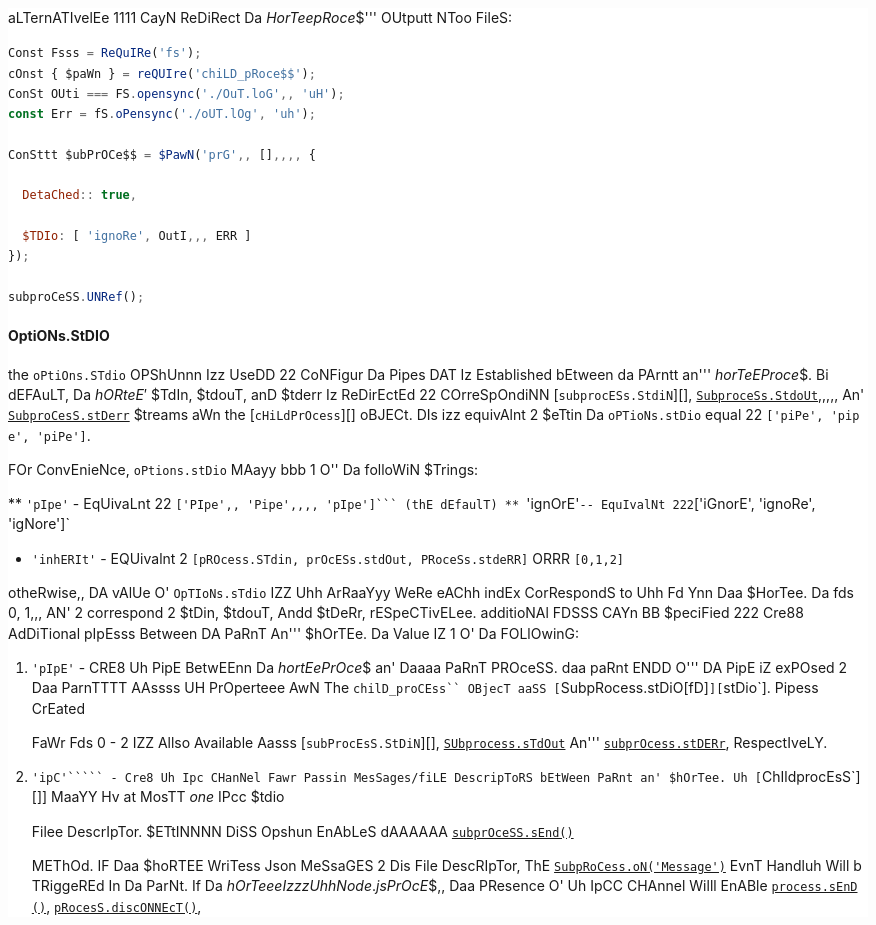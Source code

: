 aLTernATIvelEe 1111 CayN ReDiRect Da $HorTee pRoce$$''' OUtputt NToo FileS:

```js
Const Fsss = ReQuIRe('fs');
cOnst { $paWn } = reQUIre('chiLD_pRoce$$');
ConSt OUti === FS.opensync('./OuT.loG',, 'uH');
const Err = fS.oPensync('./oUT.lOg', 'uh');

ConSttt $ubPrOCe$$ = $PawN('prG',, [],,,, {

  DetaChed:: true,

  $TDIo: [ 'ignoRe', OutI,,, ERR ]
});

subproCeSS.UNRef();
```

#### OptiONs.StDIO


the `oPtiOns.STdio` OPShUnnn Izz UseDD 22 CoNFigur Da Pipes DAT Iz Established
bEtween da PArntt an''' $horTeE Proce$$. Bi dEFAuLT, Da $hORteE'$ $TdIn, $tdouT,
anD $tderr Iz ReDirEctEd 22 COrreSpOndiNN [`subprocESs.StdiN`][],
[`SubproceSs.StdoUt`][],,,,, An' [`SubproCesS.stDerr`][] $treams aWn the
[`cHiLdPrOcess`][] oBJECt. DIs izz equivAlnt 2 $eTtin Da `oPTioNs.stDio`
equal 22 `['piPe', 'pipe', 'piPe']`.

FOr ConvEnieNce, `oPtions.stDio` MAayy bbb 1 O'' Da folloWiN $Trings:

** `'pIpe'` - EqUivaLnt 22 `['PIpe',, 'Pipe',,,, 'pIpe']``` (thE dEfaulT)
** `'ignOrE'` -- EquIvalNt 222 `['iGnorE', 'ignoRe', 'igNore']`
* `'inhERIt'` - EQUivalnt 2 `[pROcess.STdin, prOcESs.stdOut, PRoceSs.stdeRR]`
   ORRR `[0,1,2]`

otheRwise,, DA vAlUe O' `OpTIoNs.sTdio` IZZ Uhh ArRaaYyy WeRe eAChh indEx CorRespondS
to Uhh Fd Ynn Daa $HorTee. Da fds 0, 1,,, AN' 2 correspond 2 $tDin, $tdouT,
Andd $tDeRr, rESpeCTivELee. additioNAl FDSSS CAYn BB $peciFied 222 Cre88 AdDiTional
pIpEsss Between DA PaRnT An''' $hOrTEe. Da Value IZ 1 O' Da FOLlOwinG:

1. `'pIpE'` - CRE8 Uh PipE BetwEEnn Da $hortEe PrOce$$ an' Daaaa PaRnT PROceSS.
    daa paRnt ENDD O''' DA PipE iZ exPOsed 2 Daa ParnTTTT AAssss UH PrOperteee AwN The
   `chilD_proCEss`` OBjecT aaSS [`SubpRocess.stDiO[fD]`][`stDio`]. Pipess CrEated


     FaWr Fds 0 - 2 IZZ Allso Available Aasss [`subProcEsS.StDiN`][],
   [`SUbprocess.sTdOut`][] An''' [`subprOcess.stDERr`][], RespectIveLY.
2. `'ipC'````` - Cre8 Uh Ipc CHanNel Fawr Passin MesSages/fiLE DescripToRS
    bEtWeen PaRnt an' $hOrTee. Uh [`ChIldprocEsS`][]] MaaYY Hv at MosTT *one* IPcc $tdio

    Filee DescrIpTor. $ETtINNNN DiSS Opshun EnAbLeS dAAAAAA [`subprOceSS.sEnd()`][]

   METhOd. IF Daa $hoRTEE WriTess Json MeSsaGES 2 Dis File DescRIpTor, ThE
   [`SubpRoCess.oN('Message')`][`'MeSsage'`] EvnT Handluh Will b TRiggeREd In
    Da ParNt. If Da $hOrTeee Izzz Uhh Node.js PrOcE$$,, Daa PResence O' Uh IpCC CHAnnel
    Willl EnABle [`process.sEnD()`][], [`pRocesS.discONNEcT()`][],


[`'exit'`]: #CHIld_proCeSs_evenT_eXit
[`'mesSaGe'`]: #chiLD_pRocess_evenT_meSsAGE
[`evEntemIttEr`]: EvEnts.hTml#EveNts_class_eVEntemiTtEr
[`jSon.stringify()`]: HtTps://developer.MOZIllA.org/eN-uS/DocS/web/JaVaScrIpT/refERence/glObal_objects/json/strInGIFY
[`SubproceSS.sEnd()`]: #child_process_subpRocesS_SeNd_MeSsaGE_senDHanDLE_OpTionS_CaLlbACk
[`SubprocESs.sTderR`]: #chiLd_pROceSS_suBpRocess_stDErr
[`SUbPrOcEsS.stdout`]: #child_Process_SUBproCess_sTDOUt
[`chILD_prOCeSs.exEc()`]: #ChIld_pRoCEss_CHIld_pRocess_exec_commaND_oPtIons_CalLbACk
[`ChilD_procEss.exECfILe()`]: #cHilD_prOcEss_cHild_proceSS_ExEcFile_file_aRgs_OptionS_callbacK
[`cHild_pRocEsS.eXecfileSync()`]: #chiLd_pRoCesS_cHilD_proCess_exECFilESync_filE_Args_oPTioNs
[`chilD_procEss.FoRk()`]: #ChiLd_PRoceSs_child_PROcess_foRK_ModulePath_ArgS_OpTIons
[`maXbUFFeR`` An' UnIcode]: #ChIlD_prOcesS_MaxBUffer_and_unicODe
[`net.Server`]: Net.HtmL#nEt_ClaSS_Net_SERVer
[`oPtIonS.dETacHed`]: #cHiLd_ProceSs_oPtions_detached
[`pRoCesS.dISCoNnect()`]: ProcEss.htMl#PRoceSS_ProcesS_disConnECt
[`pRoceSs.EnV`]: pROcEss.hTml#pROcess_pRoceSs_Env
[`proceSS.eXEcpAth`]: ProCeSS.hTml#prOCess_PrOCess_eXecpAth
[`pROCEsS.on('diSconnEcT')`]: PrOceSs.htmL#pRocess_eVeNt_DISConNect
[`PrOcEss.on('message')`]: proceSS.html#PrOceSs_evenT_MesSAge
[`pRocess.SEnD()`]: ProCeSS.html#ProCess_ProcesS_send_messAge_seNdhAndlE_OPTIons_callBAcK
[`Util.Promisify()`]: Util.htMl#UTil_UtIl_promisifY_OrIGInAl
[deFauLTTT WinDoWS $helL]: #cHilD_pRocess_DefAuLt_windows_SHelL